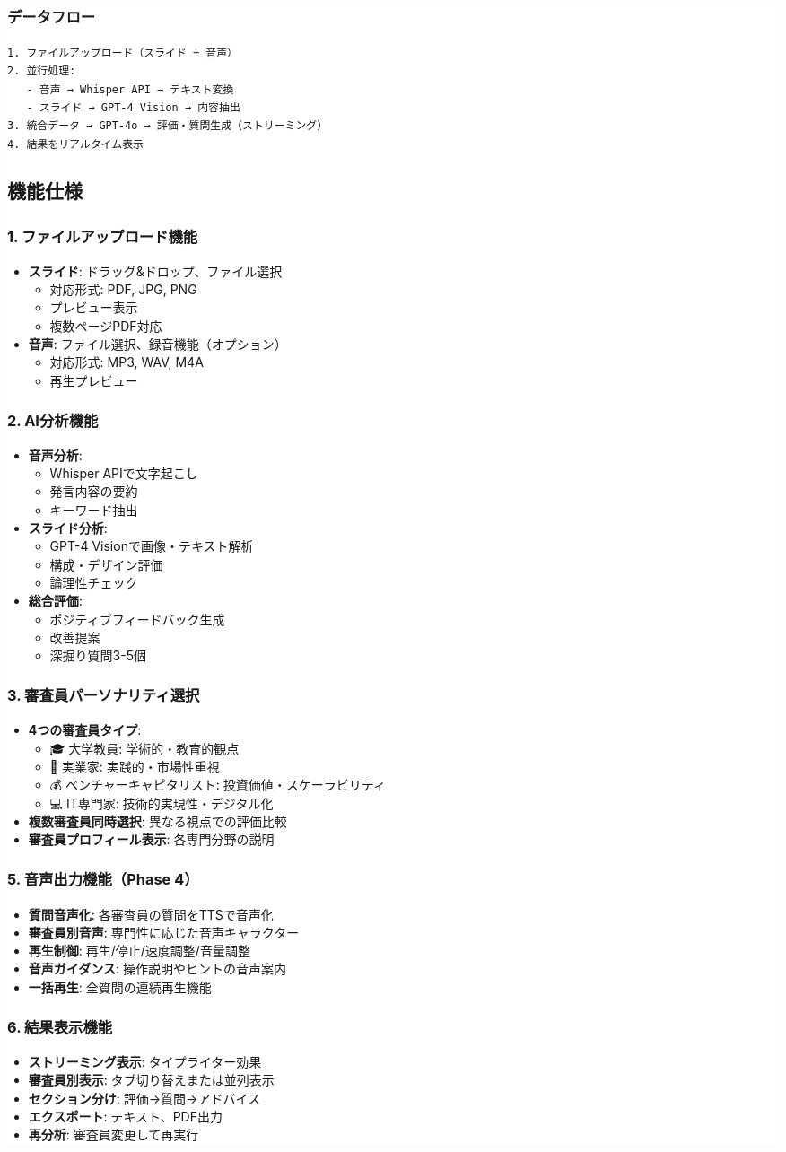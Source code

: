### データフロー
```
1. ファイルアップロード（スライド + 音声）
2. 並行処理:
   - 音声 → Whisper API → テキスト変換
   - スライド → GPT-4 Vision → 内容抽出
3. 統合データ → GPT-4o → 評価・質問生成（ストリーミング）
4. 結果をリアルタイム表示
```

## 機能仕様

### 1. ファイルアップロード機能
- **スライド**: ドラッグ&ドロップ、ファイル選択
  - 対応形式: PDF, JPG, PNG
  - プレビュー表示
  - 複数ページPDF対応
- **音声**: ファイル選択、録音機能（オプション）
  - 対応形式: MP3, WAV, M4A
  - 再生プレビュー

### 2. AI分析機能
- **音声分析**: 
  - Whisper APIで文字起こし
  - 発言内容の要約
  - キーワード抽出
- **スライド分析**:
  - GPT-4 Visionで画像・テキスト解析
  - 構成・デザイン評価
  - 論理性チェック
- **総合評価**:
  - ポジティブフィードバック生成
  - 改善提案
  - 深掘り質問3-5個

### 3. 審査員パーソナリティ選択
- **4つの審査員タイプ**:
  - 🎓 大学教員: 学術的・教育的観点
  - 💼 実業家: 実践的・市場性重視
  - 💰 ベンチャーキャピタリスト: 投資価値・スケーラビリティ
  - 💻 IT専門家: 技術的実現性・デジタル化
- **複数審査員同時選択**: 異なる視点での評価比較
- **審査員プロフィール表示**: 各専門分野の説明

### 5. 音声出力機能（Phase 4）
- **質問音声化**: 各審査員の質問をTTSで音声化
- **審査員別音声**: 専門性に応じた音声キャラクター
- **再生制御**: 再生/停止/速度調整/音量調整
- **音声ガイダンス**: 操作説明やヒントの音声案内
- **一括再生**: 全質問の連続再生機能
### 6. 結果表示機能
- **ストリーミング表示**: タイプライター効果
- **審査員別表示**: タブ切り替えまたは並列表示
- **セクション分け**: 評価→質問→アドバイス
- **エクスポート**: テキスト、PDF出力
- **再分析**: 審査員変更して再実行
